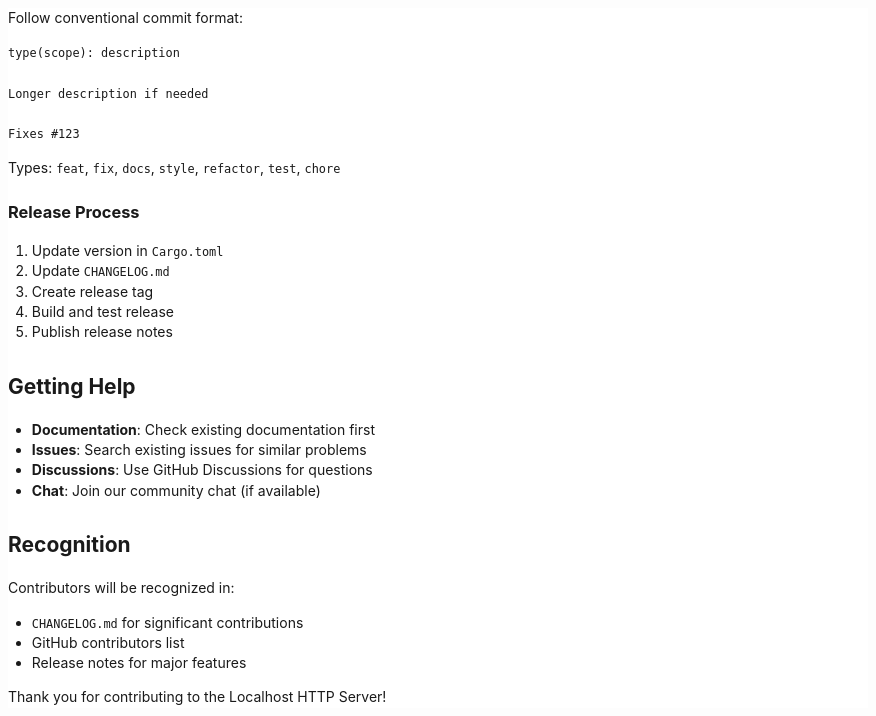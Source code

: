 Follow conventional commit format:

```
type(scope): description

Longer description if needed

Fixes #123
```

Types: `feat`, `fix`, `docs`, `style`, `refactor`, `test`, `chore`

### Release Process

1. Update version in `Cargo.toml`
2. Update `CHANGELOG.md`
3. Create release tag
4. Build and test release
5. Publish release notes

## Getting Help

- **Documentation**: Check existing documentation first
- **Issues**: Search existing issues for similar problems
- **Discussions**: Use GitHub Discussions for questions
- **Chat**: Join our community chat (if available)

## Recognition

Contributors will be recognized in:

- `CHANGELOG.md` for significant contributions
- GitHub contributors list
- Release notes for major features

Thank you for contributing to the Localhost HTTP Server!
